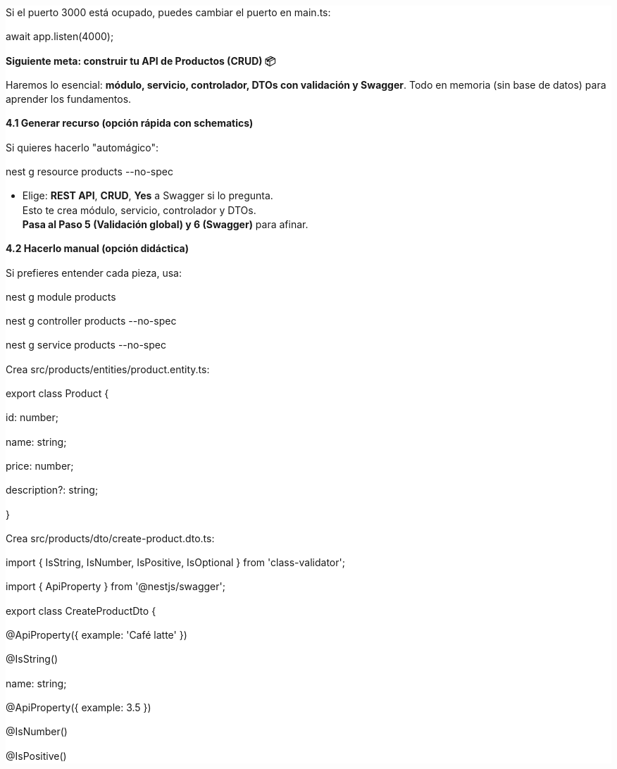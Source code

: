 Si el puerto 3000 está ocupado, puedes cambiar el puerto en main.ts:

await app.listen(4000);

**Siguiente meta: construir tu API de Productos (CRUD) 📦**

Haremos lo esencial: **módulo, servicio, controlador, DTOs con
validación y Swagger**. Todo en memoria (sin base de datos) para
aprender los fundamentos.

**4.1 Generar recurso (opción rápida con schematics)**

Si quieres hacerlo "automágico":

nest g resource products \--no-spec

-   Elige: **REST API**, **CRUD**, **Yes** a Swagger si lo pregunta.\
    Esto te crea módulo, servicio, controlador y DTOs.\
    **Pasa al Paso 5 (Validación global) y 6 (Swagger)** para afinar.

**4.2 Hacerlo manual (opción didáctica)**

Si prefieres entender cada pieza, usa:

nest g module products

nest g controller products \--no-spec

nest g service products \--no-spec

Crea src/products/entities/product.entity.ts:

export class Product {

id: number;

name: string;

price: number;

description?: string;

}

Crea src/products/dto/create-product.dto.ts:

import { IsString, IsNumber, IsPositive, IsOptional } from
\'class-validator\';

import { ApiProperty } from \'@nestjs/swagger\';

export class CreateProductDto {

\@ApiProperty({ example: \'Café latte\' })

\@IsString()

name: string;

\@ApiProperty({ example: 3.5 })

\@IsNumber()

\@IsPositive()
